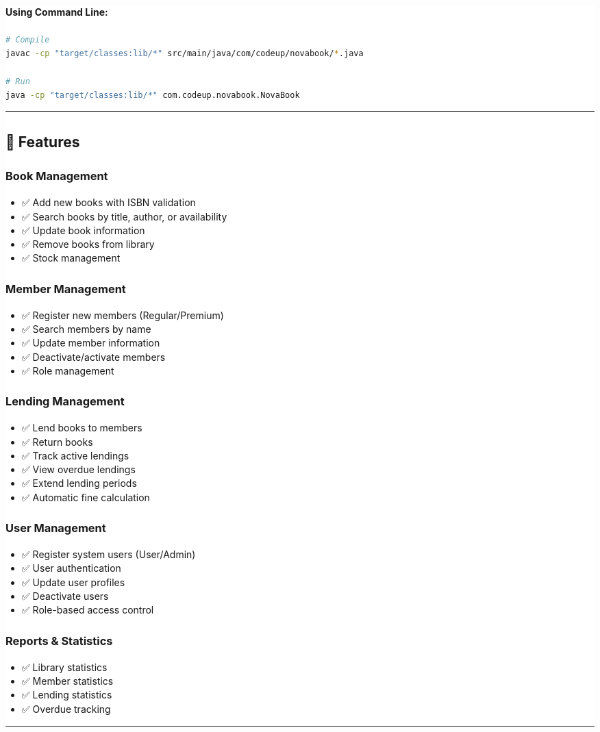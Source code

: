 #### Using Command Line:
```bash
# Compile
javac -cp "target/classes:lib/*" src/main/java/com/codeup/novabook/*.java

# Run
java -cp "target/classes:lib/*" com.codeup.novabook.NovaBook
```

---

## 🎯 Features

### Book Management
- ✅ Add new books with ISBN validation
- ✅ Search books by title, author, or availability
- ✅ Update book information
- ✅ Remove books from library
- ✅ Stock management

### Member Management
- ✅ Register new members (Regular/Premium)
- ✅ Search members by name
- ✅ Update member information
- ✅ Deactivate/activate members
- ✅ Role management

### Lending Management
- ✅ Lend books to members
- ✅ Return books
- ✅ Track active lendings
- ✅ View overdue lendings
- ✅ Extend lending periods
- ✅ Automatic fine calculation

### User Management
- ✅ Register system users (User/Admin)
- ✅ User authentication
- ✅ Update user profiles
- ✅ Deactivate users
- ✅ Role-based access control

### Reports & Statistics
- ✅ Library statistics
- ✅ Member statistics
- ✅ Lending statistics
- ✅ Overdue tracking

---
